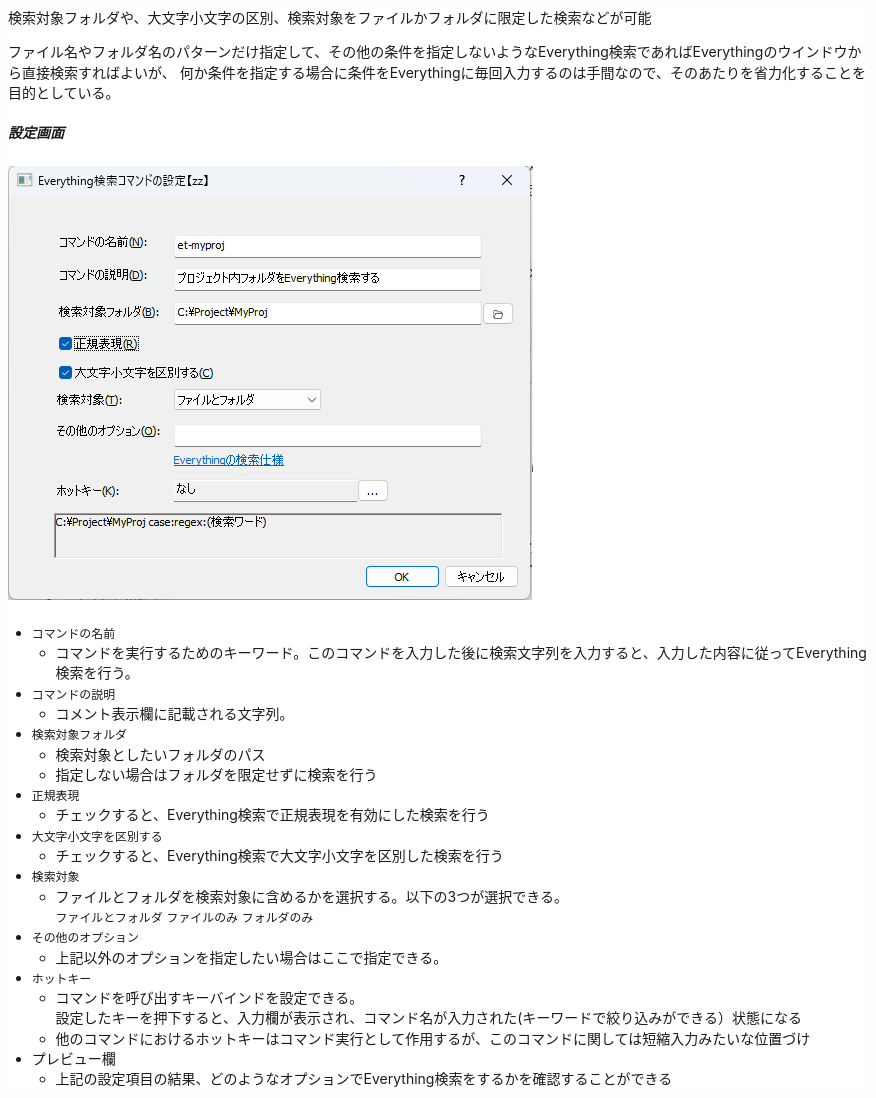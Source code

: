 検索対象フォルダや、大文字小文字の区別、検索対象をファイルかフォルダに限定した検索などが可能

ファイル名やフォルダ名のパターンだけ指定して、その他の条件を指定しないようなEverything検索であればEverythingのウインドウから直接検索すればよいが、
何か条件を指定する場合に条件をEverythingに毎回入力するのは手間なので、そのあたりを省力化することを目的としている。

##### 設定画面

![](../image/edit-everythingcommand.png)

- `コマンドの名前`
  - コマンドを実行するためのキーワード。このコマンドを入力した後に検索文字列を入力すると、入力した内容に従ってEverything検索を行う。
- `コマンドの説明`
  - コメント表示欄に記載される文字列。
- `検索対象フォルダ`
  - 検索対象としたいフォルダのパス
  - 指定しない場合はフォルダを限定せずに検索を行う
- `正規表現`
  - チェックすると、Everything検索で正規表現を有効にした検索を行う
- `大文字小文字を区別する`
  - チェックすると、Everything検索で大文字小文字を区別した検索を行う
- `検索対象`
  - ファイルとフォルダを検索対象に含めるかを選択する。以下の3つが選択できる。  
`ファイルとフォルダ` `ファイルのみ` `フォルダのみ`
- `その他のオプション`
  - 上記以外のオプションを指定したい場合はここで指定できる。
- `ホットキー`  
  - コマンドを呼び出すキーバインドを設定できる。  
設定したキーを押下すると、入力欄が表示され、コマンド名が入力された(キーワードで絞り込みができる）状態になる
  - 他のコマンドにおけるホットキーはコマンド実行として作用するが、このコマンドに関しては短縮入力みたいな位置づけ
- プレビュー欄
  - 上記の設定項目の結果、どのようなオプションでEverything検索をするかを確認することができる

